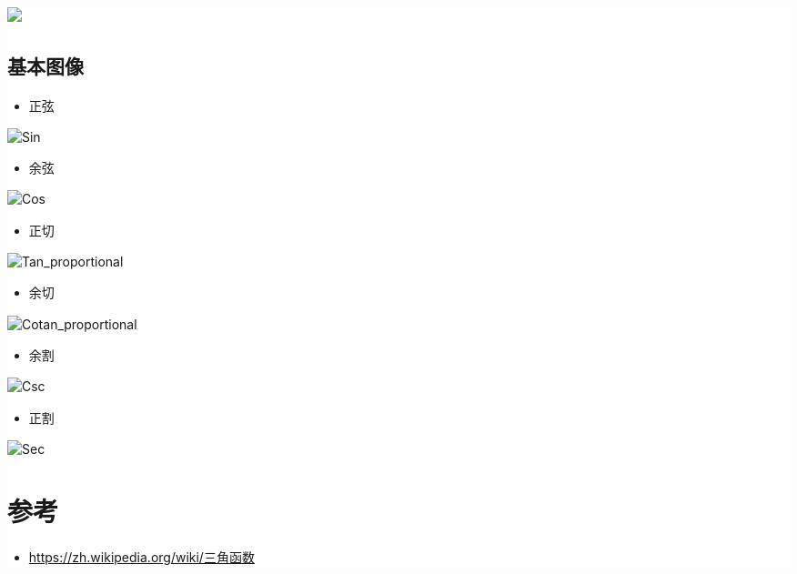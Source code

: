 ![](https://img1.zlogs.net/20/20200419105347.svg)

## 基本图像

+ 正弦

![Sin](https://img1.zlogs.net/20/20200419141813.svg)



+ 余弦

![Cos](https://img1.zlogs.net/20/20200419142136.svg)



+ 正切

![Tan_proportional](https://img1.zlogs.net/20/20200419142247.svg)



+ 余切

![Cotan_proportional](https://img1.zlogs.net/20/20200419142326.svg)



+ 余割

![Csc](https://img1.zlogs.net/20/20200419142403.svg)



+ 正割

![Sec](https://img1.zlogs.net/20/20200419142445.svg)







































# 参考

+ <https://zh.wikipedia.org/wiki/三角函数>